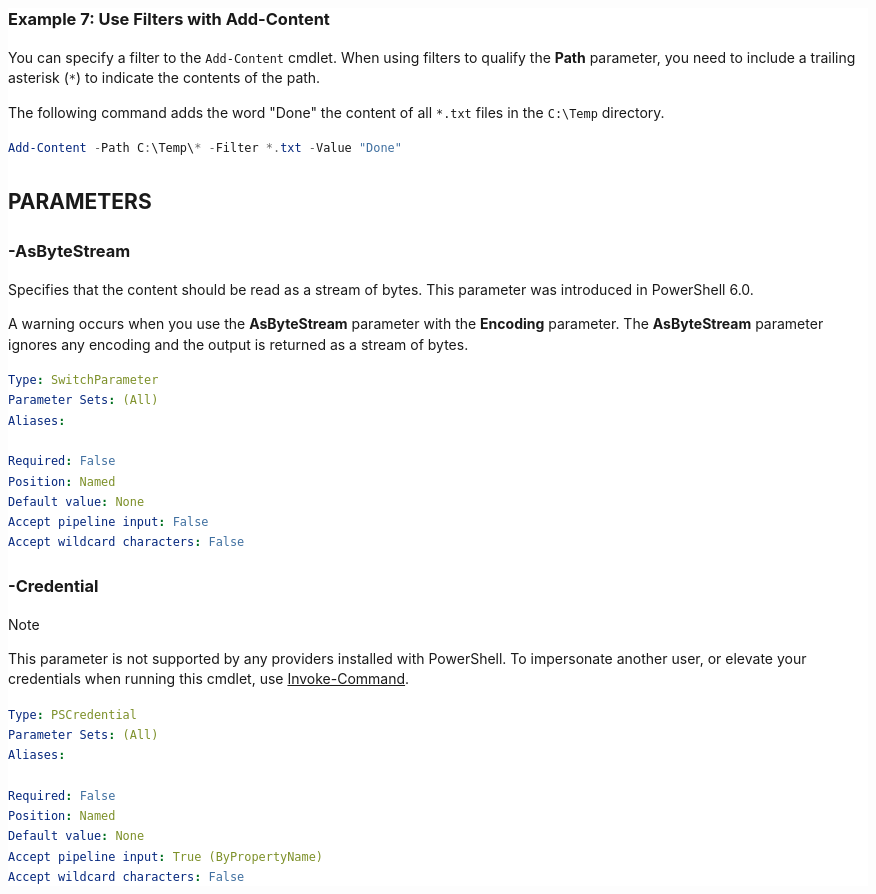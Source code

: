 ### Example 7: Use Filters with Add-Content

You can specify a filter to the `Add-Content` cmdlet. When using filters to qualify the **Path**
parameter, you need to include a trailing asterisk (`*`) to indicate the contents of the
path.

The following command adds the word "Done" the content of all `*.txt` files in the `C:\Temp`
directory.

```powershell
Add-Content -Path C:\Temp\* -Filter *.txt -Value "Done"
```

## PARAMETERS

### -AsByteStream

Specifies that the content should be read as a stream of bytes. This parameter was introduced in
PowerShell 6.0.

A warning occurs when you use the **AsByteStream** parameter with the **Encoding** parameter. The
**AsByteStream** parameter ignores any encoding and the output is returned as a stream of bytes.

```yaml
Type: SwitchParameter
Parameter Sets: (All)
Aliases:

Required: False
Position: Named
Default value: None
Accept pipeline input: False
Accept wildcard characters: False
```

### -Credential

> [!NOTE]
> This parameter is not supported by any providers installed with PowerShell.
> To impersonate another user, or elevate your credentials when running this cmdlet,
> use [Invoke-Command](../Microsoft.PowerShell.Core/Invoke-Command.md).

```yaml
Type: PSCredential
Parameter Sets: (All)
Aliases:

Required: False
Position: Named
Default value: None
Accept pipeline input: True (ByPropertyName)
Accept wildcard characters: False
```
